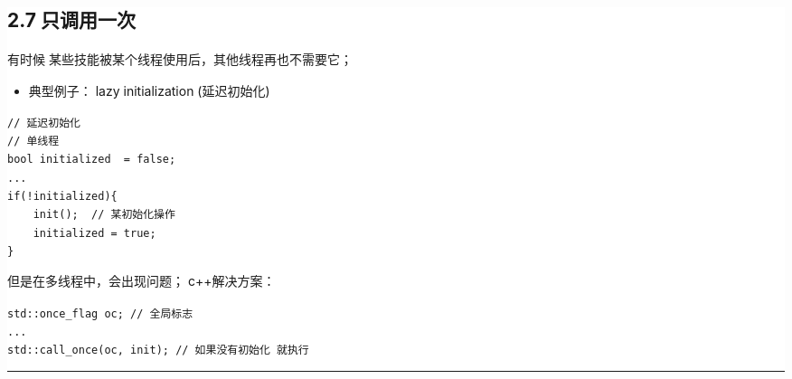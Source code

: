 
## 2.7 只调用一次
有时候 某些技能被某个线程使用后，其他线程再也不需要它；
- 典型例子： lazy initialization (延迟初始化)

```
// 延迟初始化
// 单线程
bool initialized  = false;
...
if(!initialized){
	init();  // 某初始化操作
	initialized = true;
}
```
但是在多线程中，会出现问题；
c++解决方案：
```
std::once_flag oc; // 全局标志
...
std::call_once(oc, init); // 如果没有初始化 就执行
```




---


